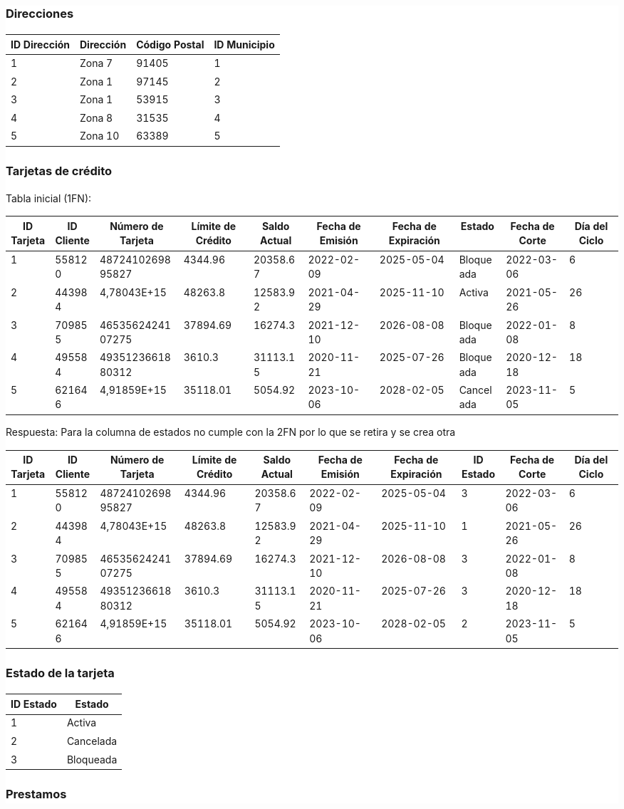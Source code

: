 ### Direcciones

| ID Dirección | Dirección | Código Postal | ID Municipio |
| --- | --- | --- | --- |
| 1 | Zona 7 | 91405 | 1 |
| 2 | Zona 1 | 97145 | 2 |
| 3 | Zona 1 | 53915 | 3 |
| 4 | Zona 8 | 31535 | 4 |
| 5 | Zona 10 | 63389 | 5 |

### Tarjetas de crédito

Tabla inicial (1FN):

| ID Tarjeta | ID Cliente | Número de Tarjeta | Límite de Crédito | Saldo Actual | Fecha de Emisión | Fecha de Expiración | Estado | Fecha de Corte | Día del Ciclo |
| --- | --- | --- | --- | --- | --- | --- | --- | --- | --- |
| 1 | 558120 | 4872410269895827 | 4344.96 | 20358.67 | 2022-02-09 | 2025-05-04 | Bloqueada | 2022-03-06 | 6 |
| 2 | 443984 | 4,78043E+15 | 48263.8 | 12583.92 | 2021-04-29 | 2025-11-10 | Activa | 2021-05-26 | 26 |
| 3 | 709855 | 4653562424107275 | 37894.69 | 16274.3 | 2021-12-10 | 2026-08-08 | Bloqueada | 2022-01-08 | 8 |
| 4 | 495584 | 4935123661880312 | 3610.3 | 31113.15 | 2020-11-21 | 2025-07-26 | Bloqueada | 2020-12-18 | 18 |
| 5 | 621646 | 4,91859E+15 | 35118.01 | 5054.92 | 2023-10-06 | 2028-02-05 | Cancelada | 2023-11-05 | 5 |

Respuesta:  Para la columna de estados no cumple con la 2FN por lo que se retira y se crea otra

| ID Tarjeta | ID Cliente | Número de Tarjeta | Límite de Crédito | Saldo Actual | Fecha de Emisión | Fecha de Expiración | ID Estado | Fecha de Corte | Día del Ciclo |
| --- | --- | --- | --- | --- | --- | --- | --- | --- | --- |
| 1 | 558120 | 4872410269895827 | 4344.96 | 20358.67 | 2022-02-09 | 2025-05-04 | 3 | 2022-03-06 | 6 |
| 2 | 443984 | 4,78043E+15 | 48263.8 | 12583.92 | 2021-04-29 | 2025-11-10 | 1 | 2021-05-26 | 26 |
| 3 | 709855 | 4653562424107275 | 37894.69 | 16274.3 | 2021-12-10 | 2026-08-08 | 3 | 2022-01-08 | 8 |
| 4 | 495584 | 4935123661880312 | 3610.3 | 31113.15 | 2020-11-21 | 2025-07-26 | 3 | 2020-12-18 | 18 |
| 5 | 621646 | 4,91859E+15 | 35118.01 | 5054.92 | 2023-10-06 | 2028-02-05 | 2 | 2023-11-05 | 5 |

### Estado de la tarjeta

| ID Estado | Estado |
| --- | --- |
| 1 | Activa |
| 2 | Cancelada |
| 3 | Bloqueada |

### Prestamos
